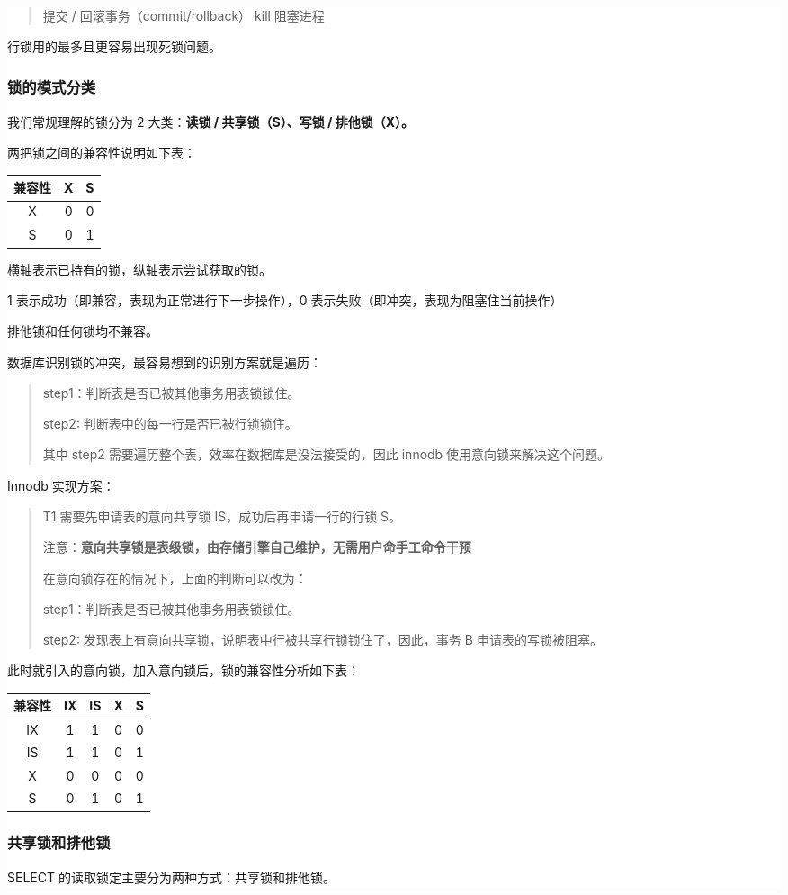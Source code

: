 > 提交 / 回滚事务（commit/rollback） kill 阻塞进程

行锁用的最多且更容易出现死锁问题。

### 锁的模式分类

我们常规理解的锁分为 2 大类：**读锁 / 共享锁（S）、写锁 / 排他锁（X）。**

两把锁之间的兼容性说明如下表：

| 兼容性 | X | S |
| :---: | :---: | :---: |
| X | 0 | 0 |
| S | 0 | 1 |

横轴表示已持有的锁，纵轴表示尝试获取的锁。

1 表示成功（即兼容，表现为正常进行下一步操作），0 表示失败（即冲突，表现为阻塞住当前操作）

排他锁和任何锁均不兼容。

数据库识别锁的冲突，最容易想到的识别方案就是遍历：

> step1：判断表是否已被其他事务用表锁锁住。
>
> step2: 判断表中的每一行是否已被行锁锁住。
>
> 其中 step2 需要遍历整个表，效率在数据库是没法接受的，因此 innodb 使用意向锁来解决这个问题。

Innodb 实现方案：

> T1 需要先申请表的意向共享锁 IS，成功后再申请一行的行锁 S。
>
> 注意：**意向共享锁是表级锁，由存储引擎自己维护，无需用户命手工命令干预**
>
> 在意向锁存在的情况下，上面的判断可以改为：
>
> step1：判断表是否已被其他事务用表锁锁住。
>
> step2: 发现表上有意向共享锁，说明表中行被共享行锁锁住了，因此，事务 B 申请表的写锁被阻塞。

此时就引入的意向锁，加入意向锁后，锁的兼容性分析如下表：

| 兼容性 | IX | IS | X | S |
| :---: | :---: | :---: | :---: | :---: |
| IX | 1 | 1 | 0 | 0 |
| IS | 1 | 1 | 0 | 1 |
| X | 0 | 0 | 0 | 0 |
| S | 0 | 1 | 0 | 1 |

### 共享锁和排他锁

SELECT 的读取锁定主要分为两种方式：共享锁和排他锁。
